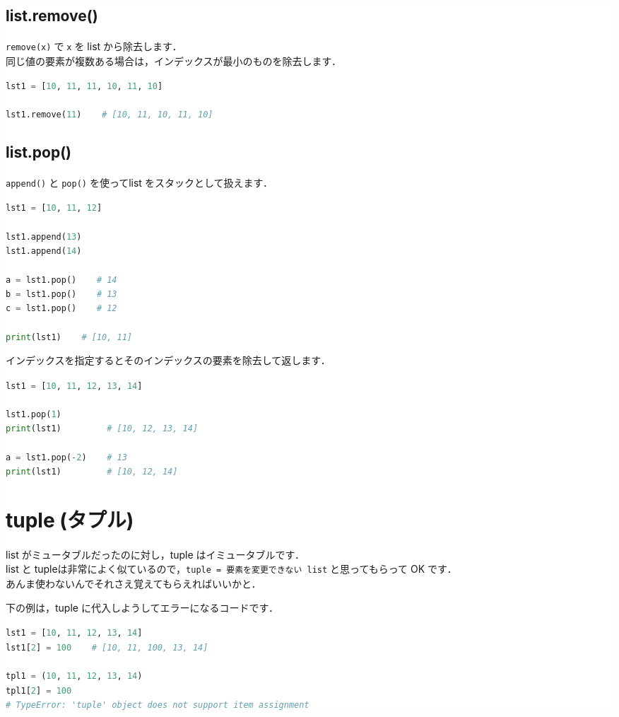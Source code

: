 ## list.remove()

`remove(x)` で `x` を list から除去します．  
同じ値の要素が複数ある場合は，インデックスが最小のものを除去します．  

```python
lst1 = [10, 11, 11, 10, 11, 10]

lst1.remove(11)    # [10, 11, 10, 11, 10]
```


## list.pop()

`append()` と `pop()` を使ってlist をスタックとして扱えます．  

```python
lst1 = [10, 11, 12]

lst1.append(13)
lst1.append(14)

a = lst1.pop()    # 14
b = lst1.pop()    # 13
c = lst1.pop()    # 12

print(lst1)    # [10, 11]
```

インデックスを指定するとそのインデックスの要素を除去して返します．  

```python
lst1 = [10, 11, 12, 13, 14]

lst1.pop(1)
print(lst1)         # [10, 12, 13, 14]

a = lst1.pop(-2)    # 13
print(lst1)         # [10, 12, 14]
```


# tuple (タプル)

list がミュータブルだったのに対し，tuple はイミュータブルです．  
list と tupleは非常によく似ているので，`tuple = 要素を変更できない list` と思ってもらって OK です．  
あんま使わないんでそれさえ覚えてもらえればいいかと．  

下の例は，tuple に代入しようしてエラーになるコードです．  

```python
lst1 = [10, 11, 12, 13, 14]
lst1[2] = 100    # [10, 11, 100, 13, 14]

tpl1 = (10, 11, 12, 13, 14)
tpl1[2] = 100
# TypeError: 'tuple' object does not support item assignment
```
